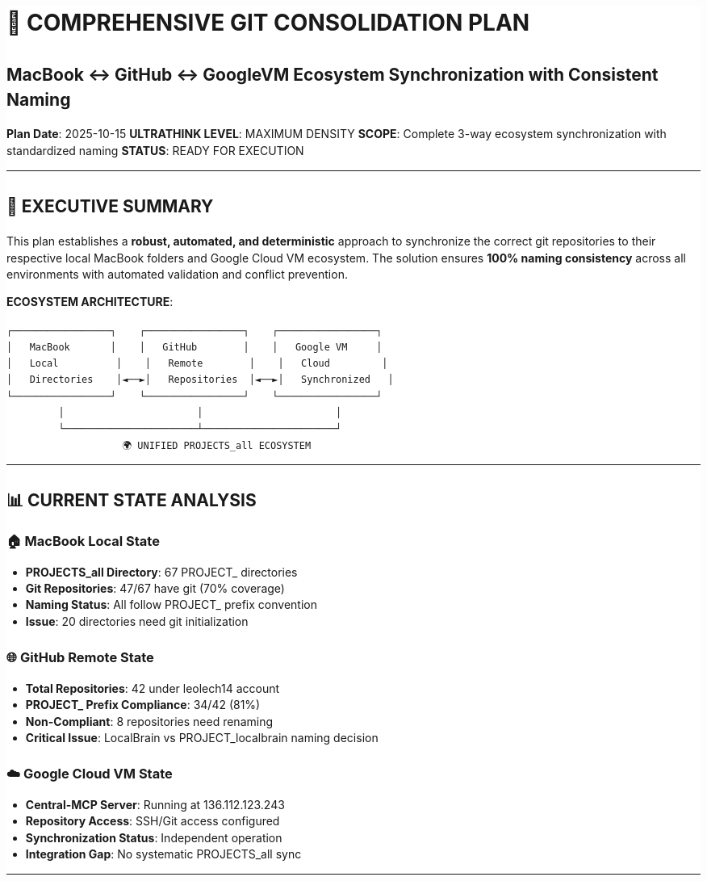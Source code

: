 # 🚀 COMPREHENSIVE GIT CONSOLIDATION PLAN
## MacBook ↔ GitHub ↔ GoogleVM Ecosystem Synchronization with Consistent Naming

**Plan Date**: 2025-10-15
**ULTRATHINK LEVEL**: MAXIMUM DENSITY
**SCOPE**: Complete 3-way ecosystem synchronization with standardized naming
**STATUS**: READY FOR EXECUTION

---

## 🎯 **EXECUTIVE SUMMARY**

This plan establishes a **robust, automated, and deterministic** approach to synchronize the correct git repositories to their respective local MacBook folders and Google Cloud VM ecosystem. The solution ensures **100% naming consistency** across all environments with automated validation and conflict prevention.

**ECOSYSTEM ARCHITECTURE**:
```
┌─────────────────┐    ┌─────────────────┐    ┌─────────────────┐
│   MacBook       │    │   GitHub        │    │   Google VM     │
│   Local          │    │   Remote        │    │   Cloud         │
│   Directories    │◄──►│   Repositories  │◄──►│   Synchronized   │
└─────────────────┘    └─────────────────┘    └─────────────────┘
         │                       │                       │
         └───────────────────────┴───────────────────────┘
                    🌍 UNIFIED PROJECTS_all ECOSYSTEM
```

---

## 📊 **CURRENT STATE ANALYSIS**

### **🏠 MacBook Local State**
- **PROJECTS_all Directory**: 67 PROJECT_ directories
- **Git Repositories**: 47/67 have git (70% coverage)
- **Naming Status**: All follow PROJECT_ prefix convention
- **Issue**: 20 directories need git initialization

### **🌐 GitHub Remote State**
- **Total Repositories**: 42 under leolech14 account
- **PROJECT_ Prefix Compliance**: 34/42 (81%)
- **Non-Compliant**: 8 repositories need renaming
- **Critical Issue**: LocalBrain vs PROJECT_localbrain naming decision

### **☁️ Google Cloud VM State**
- **Central-MCP Server**: Running at 136.112.123.243
- **Repository Access**: SSH/Git access configured
- **Synchronization Status**: Independent operation
- **Integration Gap**: No systematic PROJECTS_all sync

---